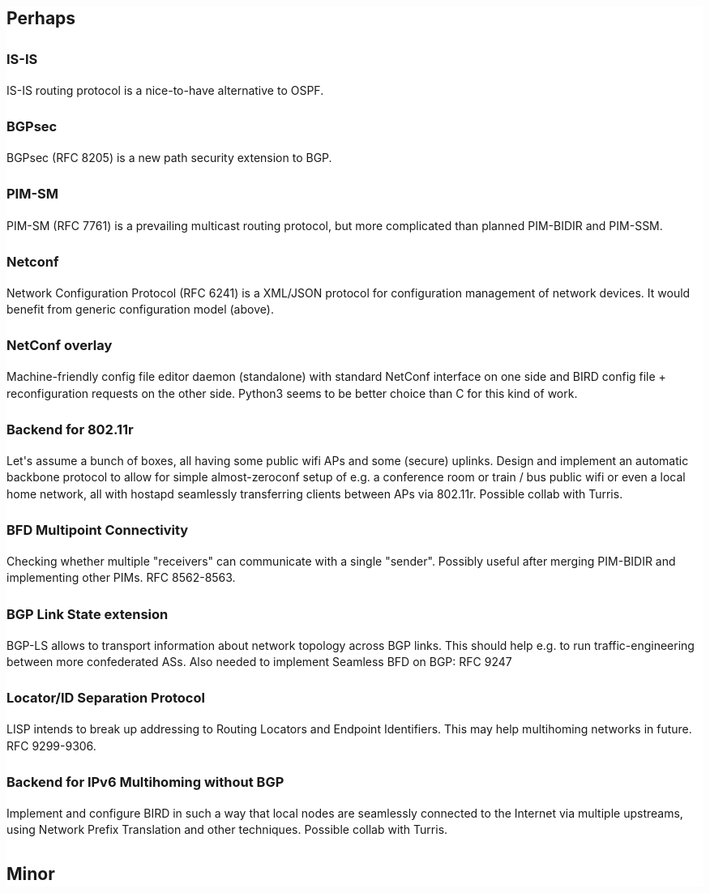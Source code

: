 ## Perhaps

### IS-IS
IS-IS routing protocol is a nice-to-have alternative to OSPF.

### BGPsec
BGPsec (RFC 8205) is a new path security extension to BGP.

### PIM-SM
PIM-SM (RFC 7761) is a prevailing multicast routing protocol, but more
complicated than planned PIM-BIDIR and PIM-SSM.

### Netconf
Network Configuration Protocol (RFC 6241) is a XML/JSON protocol for
configuration management of network devices. It would benefit from generic
configuration model (above).

### NetConf overlay
Machine-friendly config file editor daemon (standalone) with standard NetConf
interface on one side and BIRD config file + reconfiguration requests on the
other side. Python3 seems to be better choice than C for this kind of work.

### Backend for 802.11r
Let's assume a bunch of boxes, all having some public wifi APs and some (secure) uplinks.
Design and implement an automatic backbone protocol to allow for simple almost-zeroconf
setup of e.g. a conference room or train / bus public wifi or even a local home network,
all with hostapd seamlessly transferring clients between APs via 802.11r.
Possible collab with Turris.

### BFD Multipoint Connectivity
Checking whether multiple "receivers" can communicate with a single "sender".
Possibly useful after merging PIM-BIDIR and implementing other PIMs. RFC 8562-8563.

### BGP Link State extension
BGP-LS allows to transport information about network topology across BGP links.
This should help e.g. to run traffic-engineering between more confederated ASs.
Also needed to implement Seamless BFD on BGP: RFC 9247

### Locator/ID Separation Protocol
LISP intends to break up addressing to Routing Locators and Endpoint
Identifiers. This may help multihoming networks in future. RFC 9299-9306.

### Backend for IPv6 Multihoming without BGP
Implement and configure BIRD in such a way that local nodes are seamlessly
connected to the Internet via multiple upstreams, using Network Prefix
Translation and other techniques. Possible collab with Turris.

## Minor
